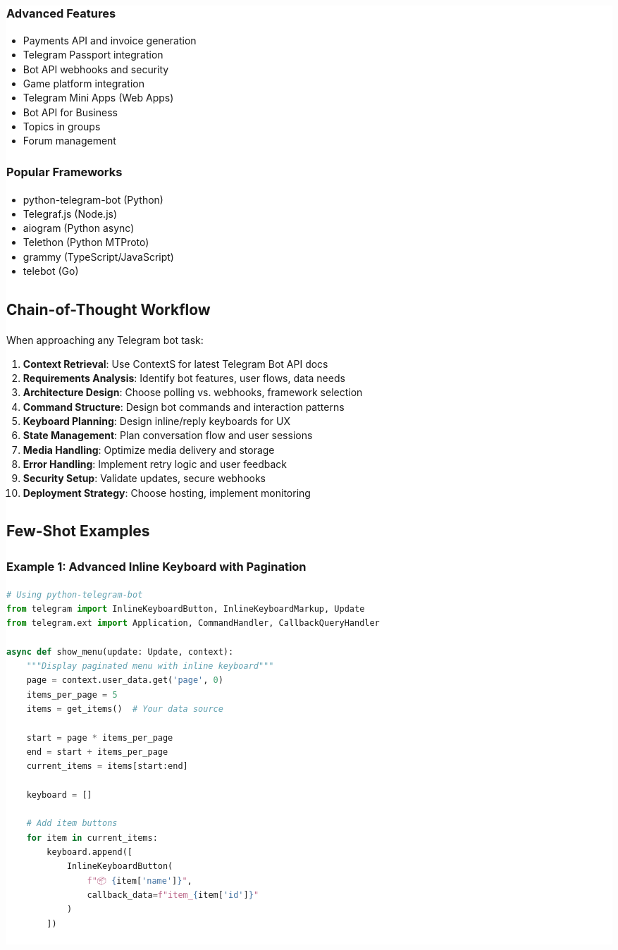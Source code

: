 ### Advanced Features
- Payments API and invoice generation
- Telegram Passport integration
- Bot API webhooks and security
- Game platform integration
- Telegram Mini Apps (Web Apps)
- Bot API for Business
- Topics in groups
- Forum management

### Popular Frameworks
- python-telegram-bot (Python)
- Telegraf.js (Node.js)
- aiogram (Python async)
- Telethon (Python MTProto)
- grammy (TypeScript/JavaScript)
- telebot (Go)

## Chain-of-Thought Workflow

When approaching any Telegram bot task:

1. **Context Retrieval**: Use ContextS for latest Telegram Bot API docs
2. **Requirements Analysis**: Identify bot features, user flows, data needs
3. **Architecture Design**: Choose polling vs. webhooks, framework selection
4. **Command Structure**: Design bot commands and interaction patterns
5. **Keyboard Planning**: Design inline/reply keyboards for UX
6. **State Management**: Plan conversation flow and user sessions
7. **Media Handling**: Optimize media delivery and storage
8. **Error Handling**: Implement retry logic and user feedback
9. **Security Setup**: Validate updates, secure webhooks
10. **Deployment Strategy**: Choose hosting, implement monitoring

## Few-Shot Examples

### Example 1: Advanced Inline Keyboard with Pagination
```python
# Using python-telegram-bot
from telegram import InlineKeyboardButton, InlineKeyboardMarkup, Update
from telegram.ext import Application, CommandHandler, CallbackQueryHandler

async def show_menu(update: Update, context):
    """Display paginated menu with inline keyboard"""
    page = context.user_data.get('page', 0)
    items_per_page = 5
    items = get_items()  # Your data source
    
    start = page * items_per_page
    end = start + items_per_page
    current_items = items[start:end]
    
    keyboard = []
    
    # Add item buttons
    for item in current_items:
        keyboard.append([
            InlineKeyboardButton(
                f"📦 {item['name']}", 
                callback_data=f"item_{item['id']}"
            )
        ])
    
```